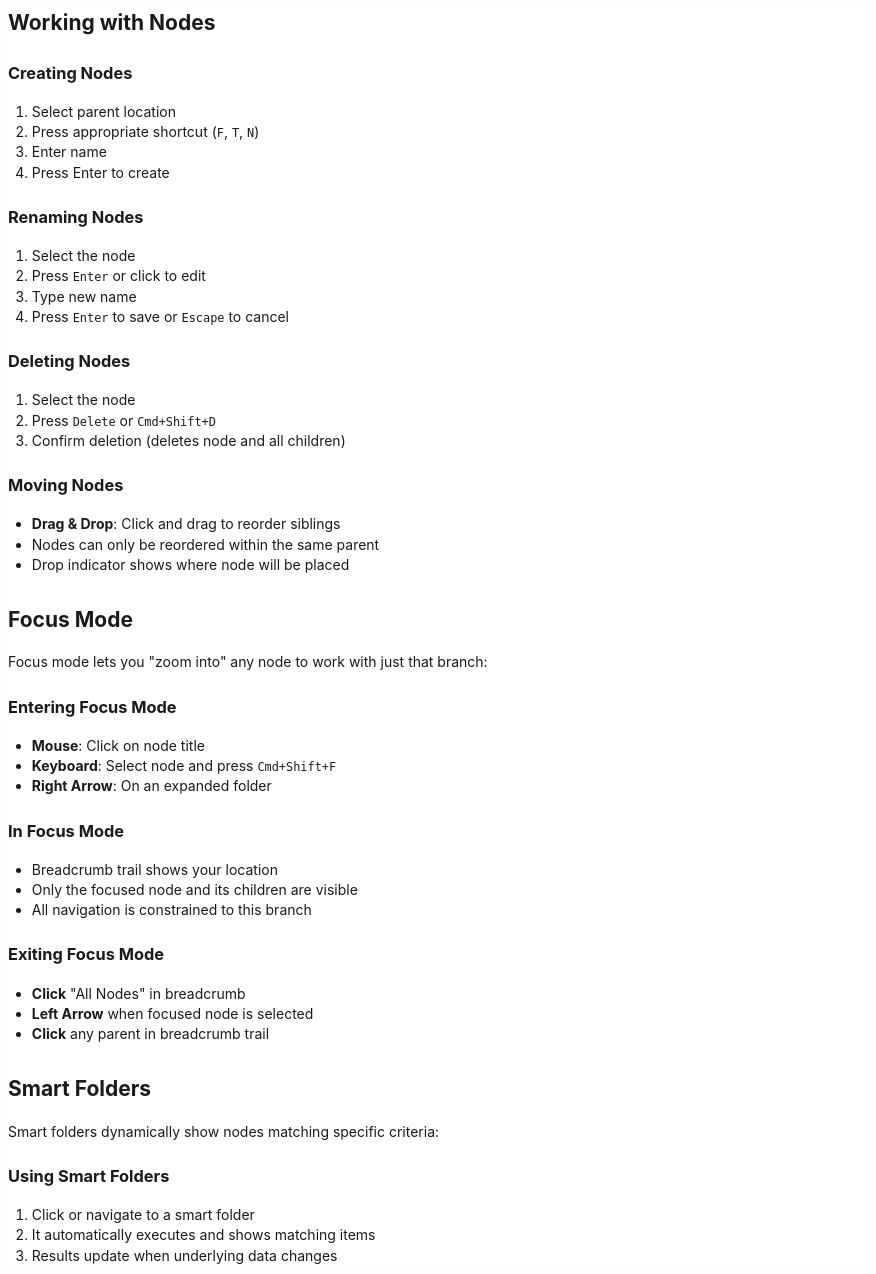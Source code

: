 ## Working with Nodes

### Creating Nodes
1. Select parent location
2. Press appropriate shortcut (`F`, `T`, `N`)
3. Enter name
4. Press Enter to create

### Renaming Nodes
1. Select the node
2. Press `Enter` or click to edit
3. Type new name
4. Press `Enter` to save or `Escape` to cancel

### Deleting Nodes
1. Select the node
2. Press `Delete` or `Cmd+Shift+D`
3. Confirm deletion (deletes node and all children)

### Moving Nodes
- **Drag & Drop**: Click and drag to reorder siblings
- Nodes can only be reordered within the same parent
- Drop indicator shows where node will be placed

## Focus Mode

Focus mode lets you "zoom into" any node to work with just that branch:

### Entering Focus Mode
- **Mouse**: Click on node title
- **Keyboard**: Select node and press `Cmd+Shift+F`
- **Right Arrow**: On an expanded folder

### In Focus Mode
- Breadcrumb trail shows your location
- Only the focused node and its children are visible
- All navigation is constrained to this branch

### Exiting Focus Mode
- **Click** "All Nodes" in breadcrumb
- **Left Arrow** when focused node is selected
- **Click** any parent in breadcrumb trail

## Smart Folders

Smart folders dynamically show nodes matching specific criteria:

### Using Smart Folders
1. Click or navigate to a smart folder
2. It automatically executes and shows matching items
3. Results update when underlying data changes
